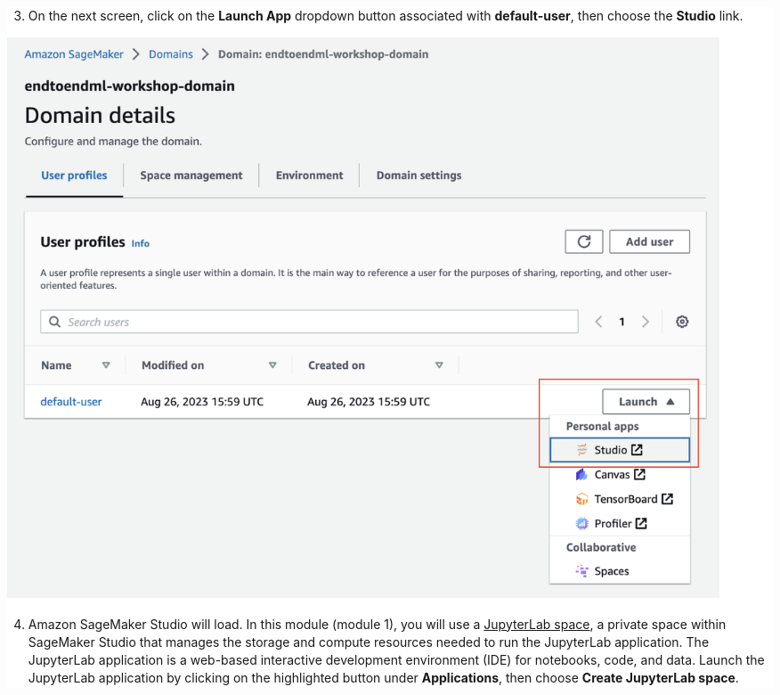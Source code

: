 3. On the next screen, click on the **Launch App** dropdown button associated with __default-user__, then choose the **Studio** link.

<img src="../images/module_01/studio_console_2.png" alt="Studio console 2" width="800px" />
	
4. Amazon SageMaker Studio will load. In this module (module 1), you will use a [JupyterLab space](https://docs.aws.amazon.com/sagemaker/latest/dg/studio-updated-jl.html), a private space within SageMaker Studio that manages the storage and compute resources needed to run the JupyterLab application. The JupyterLab application is a web-based interactive development environment (IDE) for notebooks, code, and data. Launch the JupyterLab application by clicking on the highlighted button under **Applications**, then choose **Create JupyterLab space**.  
